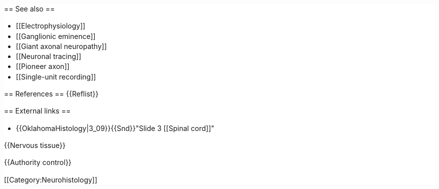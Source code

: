 == See also ==
* [[Electrophysiology]]
* [[Ganglionic eminence]]
* [[Giant axonal neuropathy]]
* [[Neuronal tracing]]
* [[Pioneer axon]]
* [[Single-unit recording]]

== References ==
{{Reflist}}

== External links ==
* {{OklahomaHistology|3_09}}{{Snd}}"Slide 3 [[Spinal cord]]"

{{Nervous tissue}}

{{Authority control}}

[[Category:Neurohistology]]
